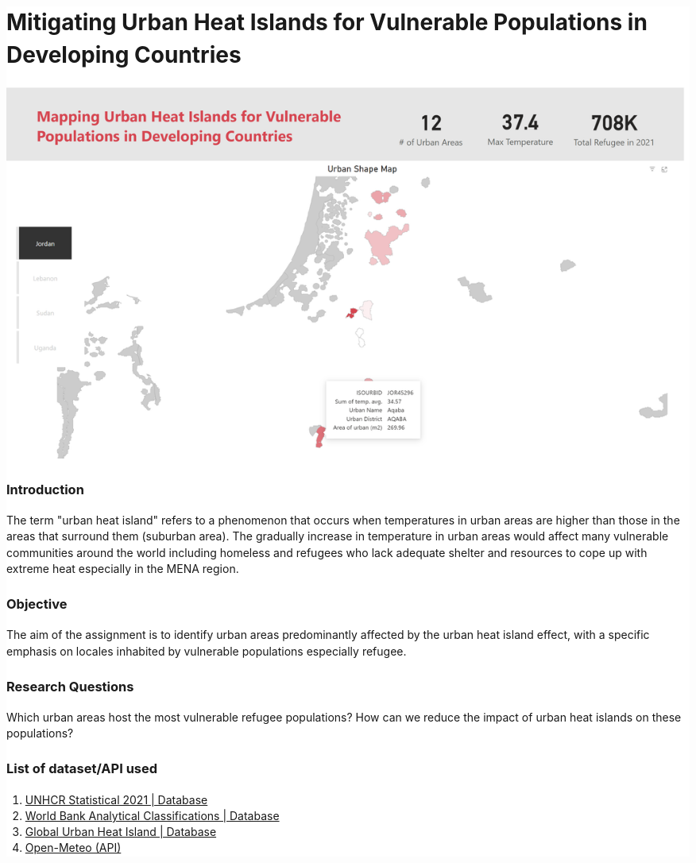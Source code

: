 # Mitigating Urban Heat Islands for Vulnerable Populations in Developing Countries
![cover](https://github.com/clombion/turin_crash_course/blob/489628cf7948714383aa00bd9ed9ebf749bda021/individual_folders/Yamen/Final%20Submition/Dashboard.png)
### Introduction
The term "urban heat island" refers to a phenomenon that occurs when temperatures in urban areas are higher than those in the areas that surround them (suburban area). The gradually increase in temperature in urban areas would affect many vulnerable communities around the world including homeless and refugees who lack adequate shelter and resources to cope up with extreme heat especially in the MENA region.

### Objective
The aim of the assignment is to identify urban areas predominantly affected by the urban heat island effect, with a specific emphasis on locales inhabited by vulnerable populations especially refugee. 

### Research Questions
Which urban areas host the most vulnerable refugee populations? How can we reduce the impact of urban heat islands on these populations?

### List of dataset/API used
1. [UNHCR Statistical 2021 | Database](https://data.un.org/Data.aspx?q=refugee&d=UNHCR&f=indID:Type-Ref&c=0,1,2,3,4,5,6&s=yr:desc,asyEngName:asc,oriEngName:asc&v=1#UNHCR)
2. [World Bank Analytical Classifications | Database](https://integratedintl-my.sharepoint.com/personal/msadmin_integratedinternational_org/Documents/datatopics.worldbank.org/world-development-indicators/the-world-by-income-and-region.html)
3. [Global Urban Heat Island | Database](https://sedac.ciesin.columbia.edu/data/set/sdei-global-uhi-2013/data-download)
4. [Open-Meteo (API)](https://open-meteo.com/en/docs)
